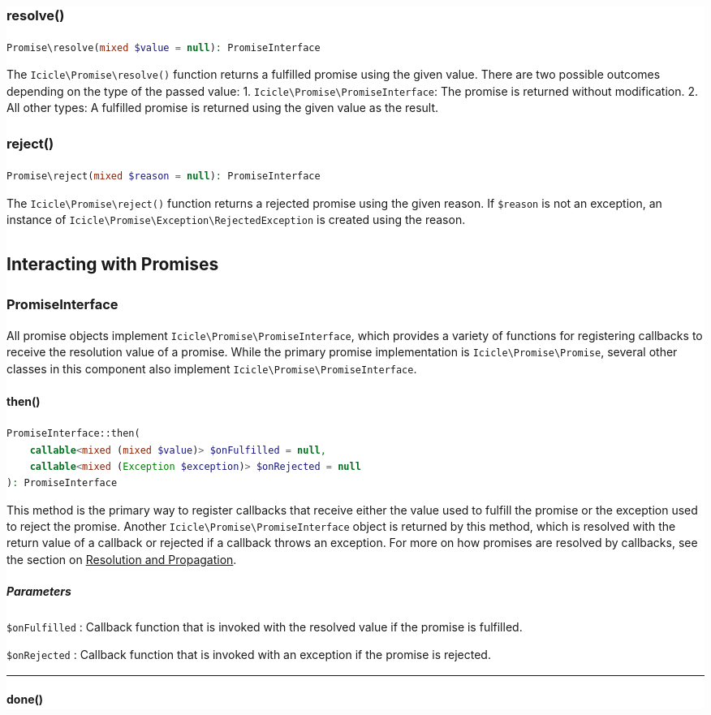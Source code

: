 ### resolve()

```php
Promise\resolve(mixed $value = null): PromiseInterface
```

The `Icicle\Promise\resolve()` function returns a fulfilled promise using the given value. There are two possible outcomes depending on the type of the passed value:
    1. `Icicle\Promise\PromiseInterface`: The promise is returned without modification.
    2. All other types: A fulfilled promise is returned using the given value as the result.

### reject()

```php
Promise\reject(mixed $reason = null): PromiseInterface
```

The `Icicle\Promise\reject()` function returns a rejected promise using the given reason. If `$reason` is not an exception, an instance of `Icicle\Promise\Exception\RejectedException` is created using the reason.

## Interacting with Promises

### PromiseInterface

All promise objects implement `Icicle\Promise\PromiseInterface`, which provides a variety of functions for registering callbacks to receive the resolution value of a promise. While the primary promise implementation is `Icicle\Promise\Promise`, several other classes in this component also implement `Icicle\Promise\PromiseInterface`.

#### then()

```php
PromiseInterface::then(
    callable<mixed (mixed $value)> $onFulfilled = null,
    callable<mixed (Exception $exception)> $onRejected = null
): PromiseInterface
```

This method is the primary way to register callbacks that receive either the value used to fulfill the promise or the exception used to reject the promise. Another `Icicle\Promise\PromiseInterface` object is returned by this method, which is resolved with the return value of a callback or rejected if a callback throws an exception. For more on how promises are resolved by callbacks, see the section on [Resolution and Propagation](#resolution-and-propagation).

##### Parameters
`$onFulfilled`
:   Callback function that is invoked with the resolved value if the promise is fulfilled.

`$onRejected`
:   Callback function that is invoked with an exception if the promise is rejected.

---

#### done()

